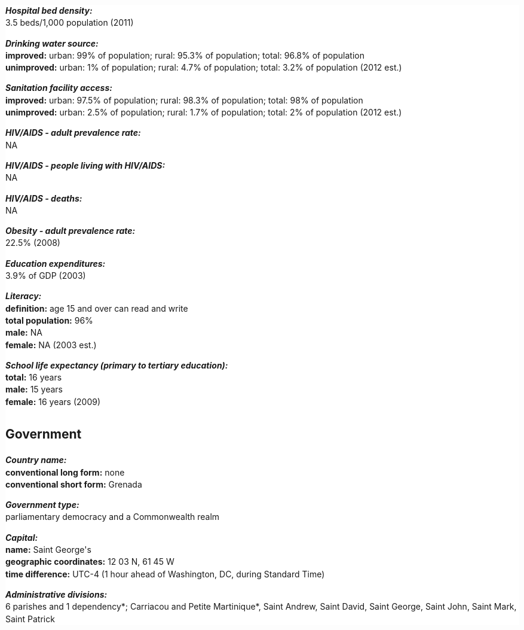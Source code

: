 **_Hospital bed density:_**   
3.5 beds/1,000 population (2011)

**_Drinking water source:_**   
**improved:** urban: 99% of population; rural: 95.3% of population; total: 96.8% of population   
**unimproved:** urban: 1% of population; rural: 4.7% of population; total: 3.2% of population (2012 est.)

**_Sanitation facility access:_**   
**improved:** urban: 97.5% of population; rural: 98.3% of population; total: 98% of population   
**unimproved:** urban: 2.5% of population; rural: 1.7% of population; total: 2% of population (2012 est.)

**_HIV/AIDS - adult prevalence rate:_**   
NA

**_HIV/AIDS - people living with HIV/AIDS:_**   
NA

**_HIV/AIDS - deaths:_**   
NA

**_Obesity - adult prevalence rate:_**   
22.5% (2008)

**_Education expenditures:_**   
3.9% of GDP (2003)

**_Literacy:_**   
**definition:** age 15 and over can read and write   
**total population:** 96%   
**male:** NA   
**female:** NA (2003 est.)

**_School life expectancy (primary to tertiary education):_**   
**total:** 16 years   
**male:** 15 years   
**female:** 16 years (2009)


## Government

**_Country name:_**   
**conventional long form:** none   
**conventional short form:** Grenada

**_Government type:_**   
parliamentary democracy and a Commonwealth realm

**_Capital:_**   
**name:** Saint George's   
**geographic coordinates:** 12 03 N, 61 45 W   
**time difference:** UTC-4 (1 hour ahead of Washington, DC, during Standard Time)

**_Administrative divisions:_**   
6 parishes and 1 dependency\*; Carriacou and Petite Martinique\*, Saint Andrew, Saint David, Saint George, Saint John, Saint Mark, Saint Patrick
